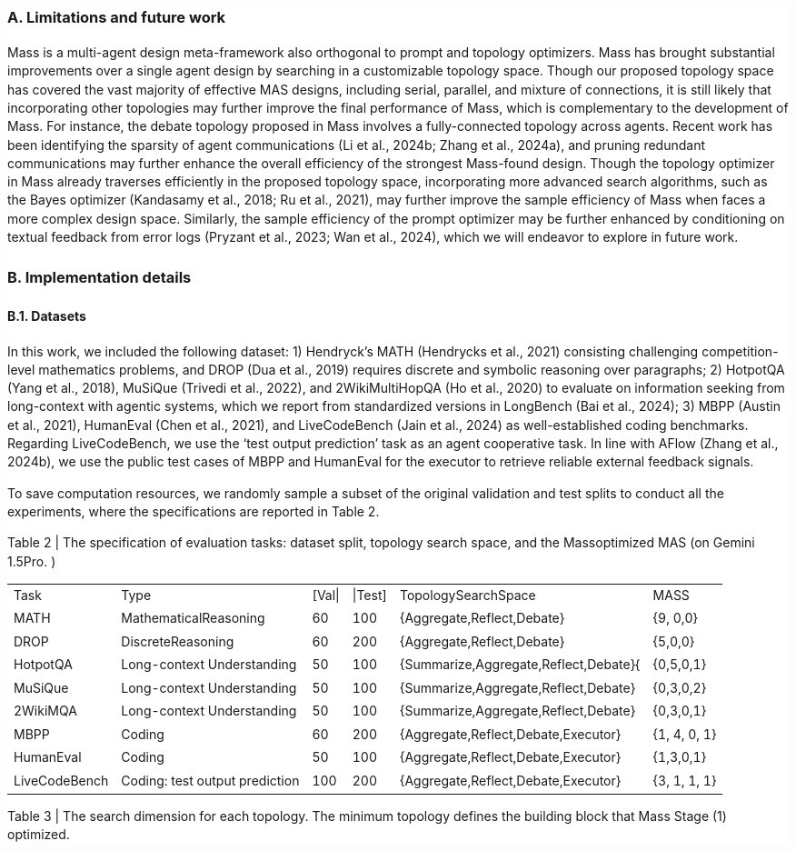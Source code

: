 ### A. Limitations and future work  

Mass is a multi-agent design meta-framework also orthogonal to prompt and topology optimizers. Mass has brought substantial improvements over a single agent design by searching in a customizable topology space. Though our proposed topology space has covered the vast majority of effective MAS designs, including serial, parallel, and mixture of connections, it is still likely that incorporating other topologies may further improve the final performance of Mass, which is complementary to the development of Mass. For instance, the debate topology proposed in Mass involves a fully-connected topology across agents. Recent work has been identifying the sparsity of agent communications (Li et al., 2024b; Zhang et al., 2024a), and pruning redundant communications may further enhance the overall efficiency of the strongest Mass-found design. Though the topology optimizer in Mass already traverses efficiently in the proposed topology space, incorporating more advanced search algorithms, such as the Bayes optimizer (Kandasamy et al., 2018; Ru et al., 2021), may further improve the sample efficiency of Mass when faces a more complex design space. Similarly, the sample efficiency of the prompt optimizer may be further enhanced by conditioning on textual feedback from error logs (Pryzant et al., 2023; Wan et al., 2024), which we will endeavor to explore in future work.  

### B. Implementation details  

#### B.1. Datasets  

In this work, we included the following dataset: 1) Hendryck’s MATH (Hendrycks et al., 2021) consisting challenging competition-level mathematics problems, and DROP (Dua et al., 2019) requires discrete and symbolic reasoning over paragraphs; 2) HotpotQA (Yang et al., 2018), MuSiQue (Trivedi et al., 2022), and 2WikiMultiHopQA (Ho et al., 2020) to evaluate on information seeking from long-context with agentic systems, which we report from standardized versions in LongBench (Bai et al., 2024); 3) MBPP (Austin et al., 2021), HumanEval (Chen et al., 2021), and LiveCodeBench (Jain et al., 2024) as well-established coding benchmarks. Regarding LiveCodeBench, we use the ‘test output prediction’ task as an agent cooperative task. In line with AFlow (Zhang et al., 2024b), we use the public test cases of MBPP and HumanEval for the executor to retrieve reliable external feedback signals.  

To save computation resources, we randomly sample a subset of the original validation and test splits to conduct all the experiments, where the specifications are reported in Table 2.  

Table 2 | The specification of evaluation tasks: dataset split, topology search space, and the Massoptimized MAS (on Gemini $1.5\mathrm{Pro}.$ )   


<html><body><table><tr><td>Task</td><td>Type</td><td>[Val|</td><td>|Test]</td><td>TopologySearchSpace</td><td>MASS</td></tr><tr><td>MATH</td><td>MathematicalReasoning</td><td>60</td><td>100</td><td>{Aggregate,Reflect,Debate}</td><td>{9, 0,0}</td></tr><tr><td>DROP</td><td>DiscreteReasoning</td><td>60</td><td>200</td><td>{Aggregate,Reflect,Debate}</td><td>{5,0,0}</td></tr><tr><td>HotpotQA</td><td>Long-context Understanding</td><td>50</td><td>100</td><td>{Summarize,Aggregate,Reflect,Debate}{</td><td>{0,5,0,1}</td></tr><tr><td>MuSiQue</td><td>Long-context Understanding</td><td>50</td><td>100</td><td>{Summarize,Aggregate,Reflect,Debate}</td><td>{0,3,0,2}</td></tr><tr><td>2WikiMQA</td><td>Long-context Understanding</td><td>50</td><td>100</td><td>{Summarize,Aggregate,Reflect,Debate}</td><td>{0,3,0,1}</td></tr><tr><td>MBPP</td><td>Coding</td><td>60</td><td>200</td><td>{Aggregate,Reflect,Debate,Executor}</td><td>{1, 4, 0, 1}</td></tr><tr><td>HumanEval</td><td>Coding</td><td>50</td><td>100</td><td>{Aggregate,Reflect,Debate,Executor}</td><td>{1,3,0,1}</td></tr><tr><td>LiveCodeBench</td><td>Coding: test output prediction</td><td>100</td><td>200</td><td>{Aggregate,Reflect,Debate,Executor}</td><td>{3, 1, 1, 1}</td></tr></table></body></html>  

Table 3 | The search dimension for each topology. The minimum topology defines the building block that Mass Stage (1) optimized.   
